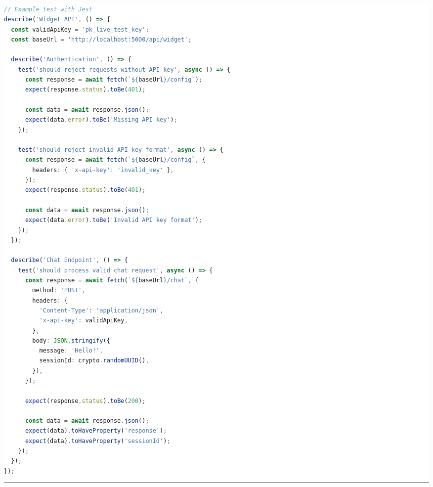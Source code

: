 ```typescript
// Example test with Jest
describe('Widget API', () => {
  const validApiKey = 'pk_live_test_key';
  const baseUrl = 'http://localhost:5000/api/widget';

  describe('Authentication', () => {
    test('should reject requests without API key', async () => {
      const response = await fetch(`${baseUrl}/config`);
      expect(response.status).toBe(401);
      
      const data = await response.json();
      expect(data.error).toBe('Missing API key');
    });

    test('should reject invalid API key format', async () => {
      const response = await fetch(`${baseUrl}/config`, {
        headers: { 'x-api-key': 'invalid_key' },
      });
      expect(response.status).toBe(401);
      
      const data = await response.json();
      expect(data.error).toBe('Invalid API key format');
    });
  });

  describe('Chat Endpoint', () => {
    test('should process valid chat request', async () => {
      const response = await fetch(`${baseUrl}/chat`, {
        method: 'POST',
        headers: {
          'Content-Type': 'application/json',
          'x-api-key': validApiKey,
        },
        body: JSON.stringify({
          message: 'Hello!',
          sessionId: crypto.randomUUID(),
        }),
      });

      expect(response.status).toBe(200);
      
      const data = await response.json();
      expect(data).toHaveProperty('response');
      expect(data).toHaveProperty('sessionId');
    });
  });
});
```

---
